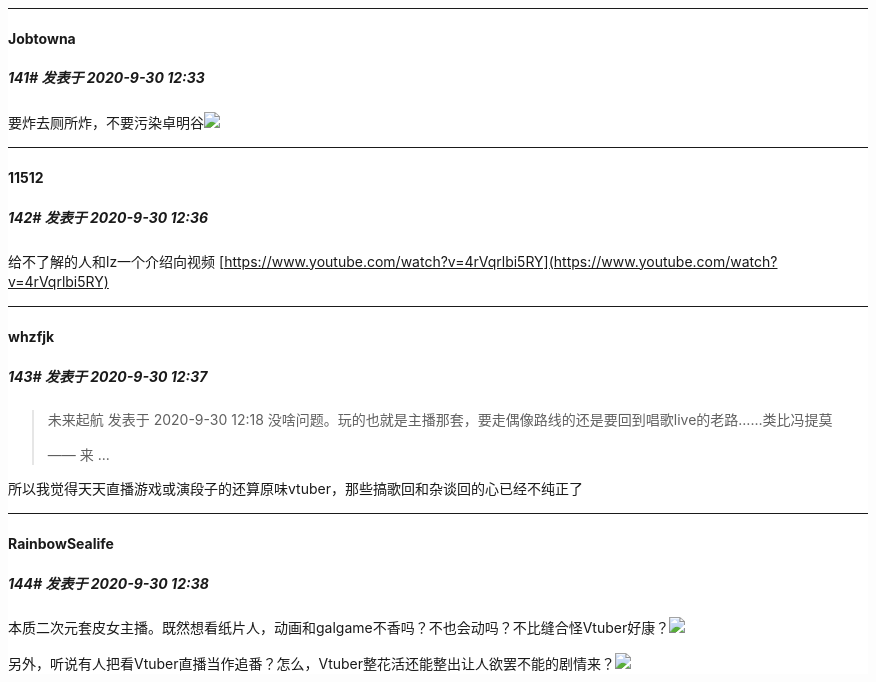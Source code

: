 
-----

####  Jobtowna  
##### 141#       发表于 2020-9-30 12:33




要炸去厕所炸，不要污染卓明谷<img src="https://static.saraba1st.com/image/smiley/face2017/001.png" referrerpolicy="no-referrer">







-----

####  11512  
##### 142#       发表于 2020-9-30 12:36




给不了解的人和lz一个介绍向视频
[https://www.youtube.com/watch?v=4rVqrlbi5RY](https://www.youtube.com/watch?v=4rVqrlbi5RY)







-----

####  whzfjk  
##### 143#       发表于 2020-9-30 12:37



<blockquote>未来起航 发表于 2020-9-30 12:18
没啥问题。玩的也就是主播那套，要走偶像路线的还是要回到唱歌live的老路……类比冯提莫


—— 来 ...</blockquote>
所以我觉得天天直播游戏或演段子的还算原味vtuber，那些搞歌回和杂谈回的心已经不纯正了







-----

####  RainbowSealife  
##### 144#       发表于 2020-9-30 12:38




本质二次元套皮女主播。既然想看纸片人，动画和galgame不香吗？不也会动吗？不比缝合怪Vtuber好康？<img src="https://static.saraba1st.com/image/smiley/face2017/067.png" referrerpolicy="no-referrer">

另外，听说有人把看Vtuber直播当作追番？怎么，Vtuber整花活还能整出让人欲罢不能的剧情来？<img src="https://static.saraba1st.com/image/smiley/face2017/004.gif" referrerpolicy="no-referrer">

